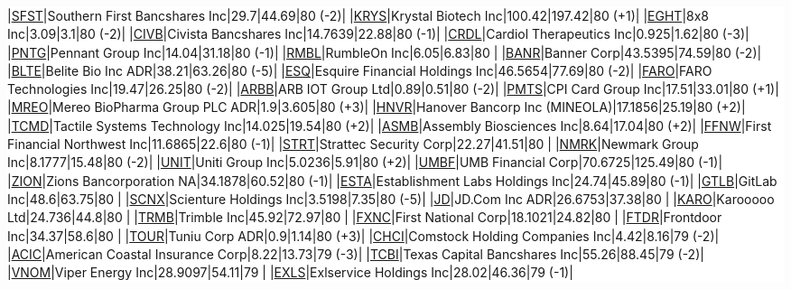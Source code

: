 |[SFST](https://finance.yahoo.com/quote/SFST/)|Southern First Bancshares Inc|29.7|44.69|80 (-2)|
|[KRYS](https://finance.yahoo.com/quote/KRYS/)|Krystal Biotech Inc|100.42|197.42|80 (+1)|
|[EGHT](https://finance.yahoo.com/quote/EGHT/)|8x8 Inc|3.09|3.1|80 (-2)|
|[CIVB](https://finance.yahoo.com/quote/CIVB/)|Civista Bancshares Inc|14.7639|22.88|80 (-1)|
|[CRDL](https://finance.yahoo.com/quote/CRDL/)|Cardiol Therapeutics Inc|0.925|1.62|80 (-3)|
|[PNTG](https://finance.yahoo.com/quote/PNTG/)|Pennant Group Inc|14.04|31.18|80 (-1)|
|[RMBL](https://finance.yahoo.com/quote/RMBL/)|RumbleOn Inc|6.05|6.83|80 |
|[BANR](https://finance.yahoo.com/quote/BANR/)|Banner Corp|43.5395|74.59|80 (-2)|
|[BLTE](https://finance.yahoo.com/quote/BLTE/)|Belite Bio Inc ADR|38.21|63.26|80 (-5)|
|[ESQ](https://finance.yahoo.com/quote/ESQ/)|Esquire Financial Holdings Inc|46.5654|77.69|80 (-2)|
|[FARO](https://finance.yahoo.com/quote/FARO/)|FARO Technologies Inc|19.47|26.25|80 (-2)|
|[ARBB](https://finance.yahoo.com/quote/ARBB/)|ARB IOT Group Ltd|0.89|0.51|80 (-2)|
|[PMTS](https://finance.yahoo.com/quote/PMTS/)|CPI Card Group Inc|17.51|33.01|80 (+1)|
|[MREO](https://finance.yahoo.com/quote/MREO/)|Mereo BioPharma Group PLC ADR|1.9|3.605|80 (+3)|
|[HNVR](https://finance.yahoo.com/quote/HNVR/)|Hanover Bancorp Inc (MINEOLA)|17.1856|25.19|80 (+2)|
|[TCMD](https://finance.yahoo.com/quote/TCMD/)|Tactile Systems Technology Inc|14.025|19.54|80 (+2)|
|[ASMB](https://finance.yahoo.com/quote/ASMB/)|Assembly Biosciences Inc|8.64|17.04|80 (+2)|
|[FFNW](https://finance.yahoo.com/quote/FFNW/)|First Financial Northwest Inc|11.6865|22.6|80 (-1)|
|[STRT](https://finance.yahoo.com/quote/STRT/)|Strattec Security Corp|22.27|41.51|80 |
|[NMRK](https://finance.yahoo.com/quote/NMRK/)|Newmark Group Inc|8.1777|15.48|80 (-2)|
|[UNIT](https://finance.yahoo.com/quote/UNIT/)|Uniti Group Inc|5.0236|5.91|80 (+2)|
|[UMBF](https://finance.yahoo.com/quote/UMBF/)|UMB Financial Corp|70.6725|125.49|80 (-1)|
|[ZION](https://finance.yahoo.com/quote/ZION/)|Zions Bancorporation NA|34.1878|60.52|80 (-1)|
|[ESTA](https://finance.yahoo.com/quote/ESTA/)|Establishment Labs Holdings Inc|24.74|45.89|80 (-1)|
|[GTLB](https://finance.yahoo.com/quote/GTLB/)|GitLab Inc|48.6|63.75|80 |
|[SCNX](https://finance.yahoo.com/quote/SCNX/)|Scienture Holdings Inc|3.5198|7.35|80 (-5)|
|[JD](https://finance.yahoo.com/quote/JD/)|JD.Com Inc ADR|26.6753|37.38|80 |
|[KARO](https://finance.yahoo.com/quote/KARO/)|Karooooo Ltd|24.736|44.8|80 |
|[TRMB](https://finance.yahoo.com/quote/TRMB/)|Trimble Inc|45.92|72.97|80 |
|[FXNC](https://finance.yahoo.com/quote/FXNC/)|First National Corp|18.1021|24.82|80 |
|[FTDR](https://finance.yahoo.com/quote/FTDR/)|Frontdoor Inc|34.37|58.6|80 |
|[TOUR](https://finance.yahoo.com/quote/TOUR/)|Tuniu Corp ADR|0.9|1.14|80 (+3)|
|[CHCI](https://finance.yahoo.com/quote/CHCI/)|Comstock Holding Companies Inc|4.42|8.16|79 (-2)|
|[ACIC](https://finance.yahoo.com/quote/ACIC/)|American Coastal Insurance Corp|8.22|13.73|79 (-3)|
|[TCBI](https://finance.yahoo.com/quote/TCBI/)|Texas Capital Bancshares Inc|55.26|88.45|79 (-2)|
|[VNOM](https://finance.yahoo.com/quote/VNOM/)|Viper Energy Inc|28.9097|54.11|79 |
|[EXLS](https://finance.yahoo.com/quote/EXLS/)|Exlservice Holdings Inc|28.02|46.36|79 (-1)|
